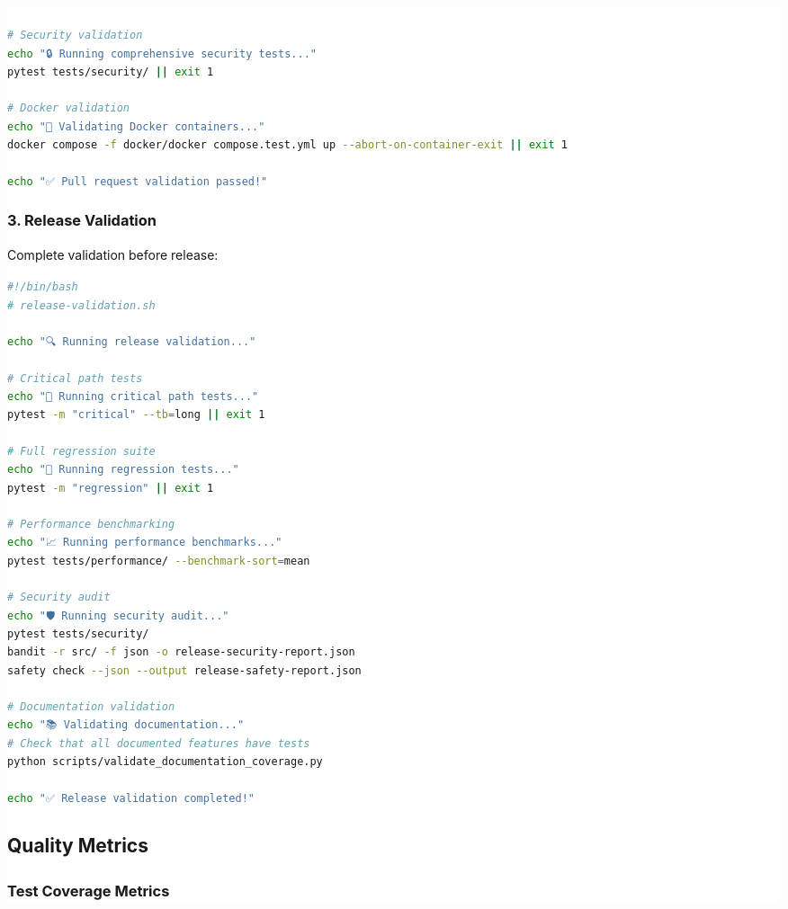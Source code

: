 ```bash

# Security validation
echo "🔒 Running comprehensive security tests..."
pytest tests/security/ || exit 1

# Docker validation
echo "🐳 Validating Docker containers..."
docker compose -f docker/docker compose.test.yml up --abort-on-container-exit || exit 1

echo "✅ Pull request validation passed!"
```

### 3. Release Validation

Complete validation before release:

```bash
#!/bin/bash
# release-validation.sh

echo "🔍 Running release validation..."

# Critical path tests
echo "🎯 Running critical path tests..."
pytest -m "critical" --tb=long || exit 1

# Full regression suite
echo "🔄 Running regression tests..."
pytest -m "regression" || exit 1

# Performance benchmarking
echo "📈 Running performance benchmarks..."
pytest tests/performance/ --benchmark-sort=mean

# Security audit
echo "🛡️ Running security audit..."
pytest tests/security/
bandit -r src/ -f json -o release-security-report.json
safety check --json --output release-safety-report.json

# Documentation validation
echo "📚 Validating documentation..."
# Check that all documented features have tests
python scripts/validate_documentation_coverage.py

echo "✅ Release validation completed!"
```

## Quality Metrics

### Test Coverage Metrics
